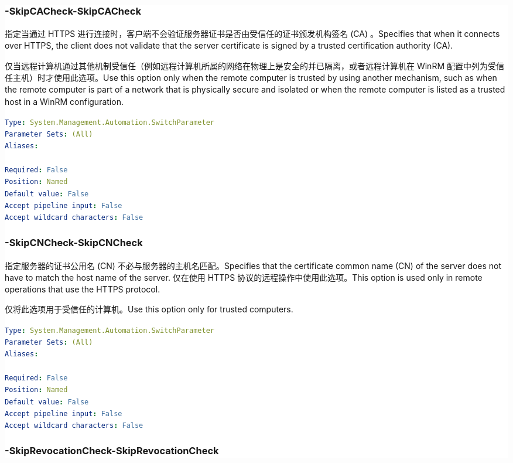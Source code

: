 ### <span data-ttu-id="a6e5b-279">-SkipCACheck</span><span class="sxs-lookup"><span data-stu-id="a6e5b-279">-SkipCACheck</span></span>

<span data-ttu-id="a6e5b-280">指定当通过 HTTPS 进行连接时，客户端不会验证服务器证书是否由受信任的证书颁发机构签名 (CA) 。</span><span class="sxs-lookup"><span data-stu-id="a6e5b-280">Specifies that when it connects over HTTPS, the client does not validate that the server certificate is signed by a trusted certification authority (CA).</span></span>

<span data-ttu-id="a6e5b-281">仅当远程计算机通过其他机制受信任（例如远程计算机所属的网络在物理上是安全的并已隔离，或者远程计算机在 WinRM 配置中列为受信任主机）时才使用此选项。</span><span class="sxs-lookup"><span data-stu-id="a6e5b-281">Use this option only when the remote computer is trusted by using another mechanism, such as when the remote computer is part of a network that is physically secure and isolated or when the remote computer is listed as a trusted host in a WinRM configuration.</span></span>

```yaml
Type: System.Management.Automation.SwitchParameter
Parameter Sets: (All)
Aliases:

Required: False
Position: Named
Default value: False
Accept pipeline input: False
Accept wildcard characters: False
```

### <span data-ttu-id="a6e5b-282">-SkipCNCheck</span><span class="sxs-lookup"><span data-stu-id="a6e5b-282">-SkipCNCheck</span></span>

<span data-ttu-id="a6e5b-283">指定服务器的证书公用名 (CN) 不必与服务器的主机名匹配。</span><span class="sxs-lookup"><span data-stu-id="a6e5b-283">Specifies that the certificate common name (CN) of the server does not have to match the host name of the server.</span></span> <span data-ttu-id="a6e5b-284">仅在使用 HTTPS 协议的远程操作中使用此选项。</span><span class="sxs-lookup"><span data-stu-id="a6e5b-284">This option is used only in remote operations that use the HTTPS protocol.</span></span>

<span data-ttu-id="a6e5b-285">仅将此选项用于受信任的计算机。</span><span class="sxs-lookup"><span data-stu-id="a6e5b-285">Use this option only for trusted computers.</span></span>

```yaml
Type: System.Management.Automation.SwitchParameter
Parameter Sets: (All)
Aliases:

Required: False
Position: Named
Default value: False
Accept pipeline input: False
Accept wildcard characters: False
```

### <span data-ttu-id="a6e5b-286">-SkipRevocationCheck</span><span class="sxs-lookup"><span data-stu-id="a6e5b-286">-SkipRevocationCheck</span></span>
